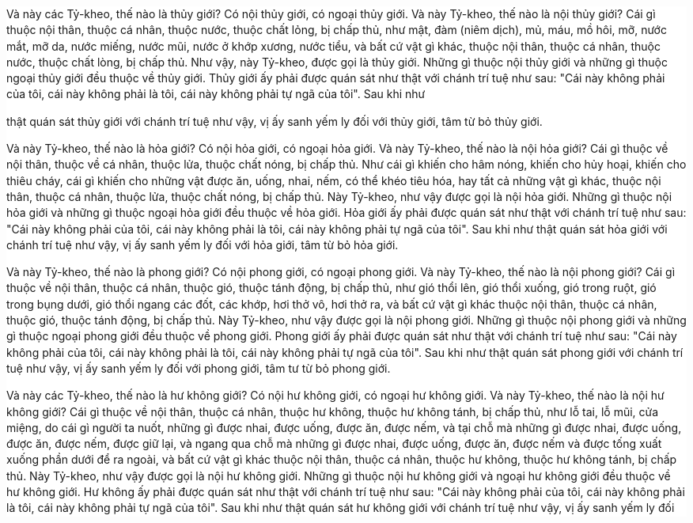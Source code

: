 Và này các Tỷ-kheo, thế nào là thủy giới? Có nội thủy giới, có ngoại thủy giới. Và này Tỷ-kheo, thế nào
là nội thủy giới? Cái gì thuộc nội thân, thuộc cá nhân, thuộc nước, thuộc chất lỏng, bị chấp thủ, như mật,
đàm (niêm dịch), mủ, máu, mồ hôi, mỡ, nước mắt, mỡ da, nước miếng, nước mũi, nước ở khớp xương,
nước tiểu, và bất cứ vật gì khác, thuộc nội thân, thuộc cá nhân, thuộc nước, thuộc chất lòng, bị chấp thủ.
Như vậy, này Tỷ-kheo, được gọi là thủy giới. Những gì thuộc nội thủy giới và những gì thuộc ngoại
thủy giới đều thuộc về thủy giới. Thủy giới ấy phải được quán sát như thật với chánh trí tuệ như sau:
"Cái này không phải của tôi, cái này không phải là tôi, cái này không phải tự ngã của tôi". Sau khi như

thật quán sát thủy giới với chánh trí tuệ như vậy, vị ấy sanh yếm ly đối với thủy giới, tâm từ bỏ thủy
giới.

Và này Tỷ-kheo, thế nào là hỏa giới? Có nội hỏa giới, có ngoại hỏa giới. Và này Tỷ-kheo, thế nào là nội
hỏa giới? Cái gì thuộc về nội thân, thuộc về cá nhân, thuộc lửa, thuộc chất nóng, bị chấp thủ. Như cái gì
khiến cho hâm nóng, khiến cho hủy hoại, khiến cho thiêu cháy, cái gì khiến cho những vật được ăn,
uống, nhai, nếm, có thể khéo tiêu hóa, hay tất cả những vật gì khác, thuộc nội thân, thuộc cá nhân, thuộc
lửa, thuộc chất nóng, bị chấp thủ. Này Tỷ-kheo, như vậy được gọi là nội hỏa giới. Những gì thuộc nội
hỏa giới và những gì thuộc ngoại hỏa giới đều thuộc về hỏa giới. Hỏa giới ấy phải được quán sát như
thật với chánh trí tuệ như sau: "Cái này không phải của tôi, cái này không phải là tôi, cái này không phải
tự ngã của tôi". Sau khi như thật quán sát hỏa giới với chánh trí tuệ như vậy, vị ấy sanh yếm ly đối với
hỏa giới, tâm từ bỏ hỏa giới.

Và này Tỷ-kheo, thế nào là phong giới? Có nội phong giới, có ngoại phong giới. Và này Tỷ-kheo, thế
nào là nội phong giới? Cái gì thuộc về nội thân, thuộc cá nhân, thuộc gió, thuộc tánh động, bị chấp thủ,
như gió thổi lên, gió thổi xuống, gió trong ruột, gió trong bụng dưới, gió thổi ngang các đốt, các khớp,
hơi thở vô, hơi thở ra, và bất cứ vật gì khác thuộc nội thân, thuộc cá nhân, thuộc gió, thuộc tánh động, bị
chấp thủ. Này Tỷ-kheo, như vậy được gọi là nội phong giới. Những gì thuộc nội phong giới và những gì
thuộc ngoại phong giới đều thuộc về phong giới. Phong giới ấy phải được quán sát như thật với chánh trí
tuệ như sau: "Cái này không phải của tôi, cái này không phải là tôi, cái này không phải tự ngã của tôi".
Sau khi như thật quán sát phong giới với chánh trí tuệ như vậy, vị ấy sanh yếm ly đối với phong giới,
tâm tư từ bỏ phong giới.

Và này các Tỷ-kheo, thế nào là hư không giới? Có nội hư không giới, có ngoại hư không giới. Và này
Tỷ-kheo, thế nào là nội hư không giới? Cái gì thuộc về nội thân, thuộc cá nhân, thuộc hư không, thuộc
hư không tánh, bị chấp thủ, như lỗ tai, lỗ mũi, cửa miệng, do cái gì người ta nuốt, những gì được nhai,
được uống, được ăn, được nếm, và tại chỗ mà những gì được nhai, được uống, được ăn, được nếm, được
giữ lại, và ngang qua chỗ mà những gì được nhai, được uống, được ăn, được nếm và được tống xuất
xuống phần dưới để ra ngoài, và bất cứ vật gì khác thuộc nội thân, thuộc cá nhân, thuộc hư không, thuộc
hư không tánh, bị chấp thủ. Này Tỷ-kheo, như vậy được gọi là nội hư không giới. Những gì thuộc nội
hư không giới và ngoại hư không giới đều thuộc về hư không giới. Hư không ấy phải được quán sát như
thật với chánh trí tuệ như sau: "Cái này không phải của tôi, cái này không phải là tôi, cái này không phải
tự ngã của tôi". Sau khi như thật quán sát hư không giới với chánh trí tuệ như vậy, vị ấy sanh yếm ly đối
